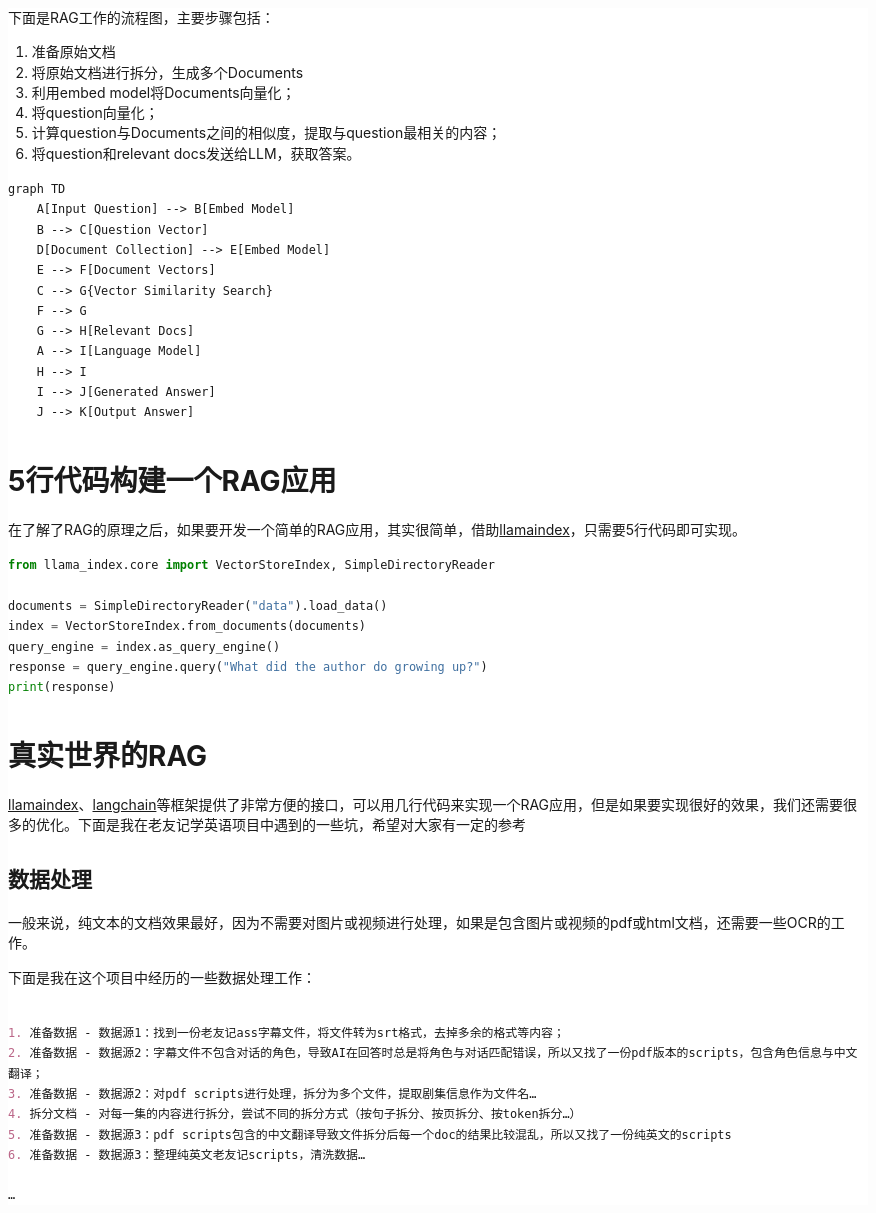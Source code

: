下面是RAG工作的流程图，主要步骤包括：

1. 准备原始文档
2. 将原始文档进行拆分，生成多个Documents
3. 利用embed model将Documents向量化；
4. 将question向量化；
5. 计算question与Documents之间的相似度，提取与question最相关的内容；
6. 将question和relevant docs发送给LLM，获取答案。

```mermaid
graph TD
    A[Input Question] --> B[Embed Model]
    B --> C[Question Vector]
    D[Document Collection] --> E[Embed Model]
    E --> F[Document Vectors]
    C --> G{Vector Similarity Search}
    F --> G
    G --> H[Relevant Docs]
    A --> I[Language Model]
    H --> I
    I --> J[Generated Answer]
    J --> K[Output Answer]
```

# **5行代码构建一个RAG应用**

在了解了RAG的原理之后，如果要开发一个简单的RAG应用，其实很简单，借助[llamaindex](https://docs.llamaindex.ai/en/stable/understanding/putting_it_all_together/q_and_a/#semantic-search)，只需要5行代码即可实现。

```python
from llama_index.core import VectorStoreIndex, SimpleDirectoryReader

documents = SimpleDirectoryReader("data").load_data()
index = VectorStoreIndex.from_documents(documents)
query_engine = index.as_query_engine()
response = query_engine.query("What did the author do growing up?")
print(response)
```

# 真实世界的RAG

[llamaindex](https://docs.llamaindex.ai/en/stable/module_guides/)、[langchain](https://python.langchain.com/v0.2/docs/tutorials/rag/)等框架提供了非常方便的接口，可以用几行代码来实现一个RAG应用，但是如果要实现很好的效果，我们还需要很多的优化。下面是我在老友记学英语项目中遇到的一些坑，希望对大家有一定的参考

## 数据处理

一般来说，纯文本的文档效果最好，因为不需要对图片或视频进行处理，如果是包含图片或视频的pdf或html文档，还需要一些OCR的工作。

下面是我在这个项目中经历的一些数据处理工作：

```markdown

1. 准备数据 - 数据源1：找到一份老友记ass字幕文件，将文件转为srt格式，去掉多余的格式等内容；
2. 准备数据 - 数据源2：字幕文件不包含对话的角色，导致AI在回答时总是将角色与对话匹配错误，所以又找了一份pdf版本的scripts，包含角色信息与中文翻译；
3. 准备数据 - 数据源2：对pdf scripts进行处理，拆分为多个文件，提取剧集信息作为文件名…
4. 拆分文档 - 对每一集的内容进行拆分，尝试不同的拆分方式（按句子拆分、按页拆分、按token拆分…）
5. 准备数据 - 数据源3：pdf scripts包含的中文翻译导致文件拆分后每一个doc的结果比较混乱，所以又找了一份纯英文的scripts
6. 准备数据 - 数据源3：整理纯英文老友记scripts，清洗数据…

…

```
